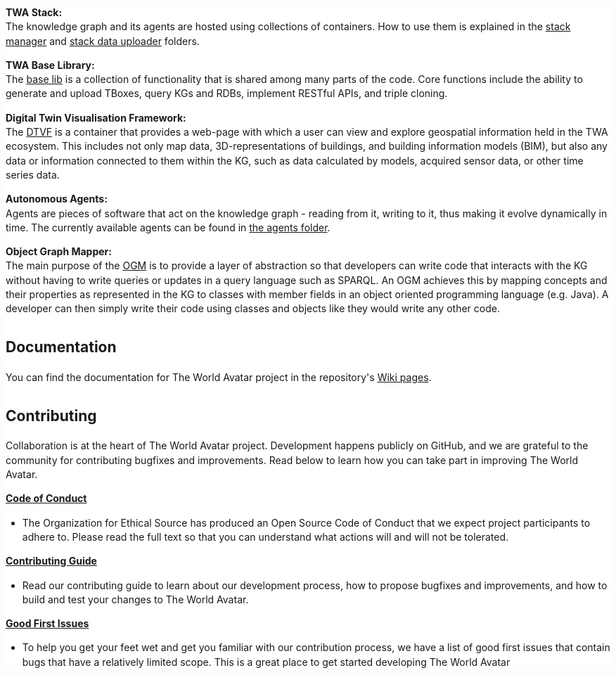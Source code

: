 **TWA Stack:**<br/>
The knowledge graph and its agents are hosted using collections of containers. How to use them is explained in the [stack manager](./Deploy/stacks/dynamic/stack-manager) and [stack data uploader](./Deploy/stacks/dynamic/stack-data-uploader) folders.

**TWA Base Library:**<br/>
The [base lib](./JPS_BASE_LIB) is a collection of functionality that is shared among many parts of the code. Core functions include the ability to generate and upload TBoxes, query KGs and RDBs, implement RESTful APIs, and triple cloning.

**Digital Twin Visualisation Framework:**<br/>
The [DTVF](./web/digital-twin-vis-framework) is a container that provides a web-page with which a user can view and explore geospatial information held in the TWA ecosystem. This includes not only map data, 3D-representations of buildings, and building information models (BIM), but also any data or information connected to them within the KG, such as data calculated by models, acquired sensor data, or other time series data.

**Autonomous Agents:**<br/>
Agents are pieces of software that act on the knowledge graph - reading from it, writing to it, thus making it evolve dynamically in time. The currently available agents can be found in [the agents folder](./Agents). 

**Object Graph Mapper:**<br/>
The main purpose of the [OGM](./core/ogm) is to provide a layer of abstraction so that developers can write code that interacts with the KG without having to write queries or updates in a query language such as SPARQL. An OGM achieves this by mapping concepts and their properties as represented in the KG to classes with member fields in an object oriented programming language (e.g. Java). A developer can then simply write their code using classes and objects like they would write any other code.


## Documentation ##

You can find the documentation for The World Avatar project in the repository's [Wiki pages](https://github.com/cambridge-cares/TheWorldAvatar/wiki).

## Contributing ##

Collaboration is at the heart of The World Avatar project. Development happens publicly on GitHub, and we are grateful to the community for contributing bugfixes and improvements. Read below to learn how you can take part in improving The World Avatar.

[**Code of Conduct**](https://www.contributor-covenant.org/version/2/1/code_of_conduct/)
* The Organization for Ethical Source has produced an Open Source Code of Conduct that we expect project participants to adhere to. Please read the full text so that you can understand what actions will and will not be tolerated.
  
[**Contributing Guide**](https://github.com/cambridge-cares/TheWorldAvatar/wiki/How-to-Contribute)
* Read our contributing guide to learn about our development process, how to propose bugfixes and improvements, and how to build and test your changes to The World Avatar.
  
[**Good First Issues**](https://github.com/cambridge-cares/TheWorldAvatar/labels/good%20first%20issue)
* To help you get your feet wet and get you familiar with our contribution process, we have a list of good first issues that contain bugs that have a relatively limited scope. This is a great place to get started developing The World Avatar
